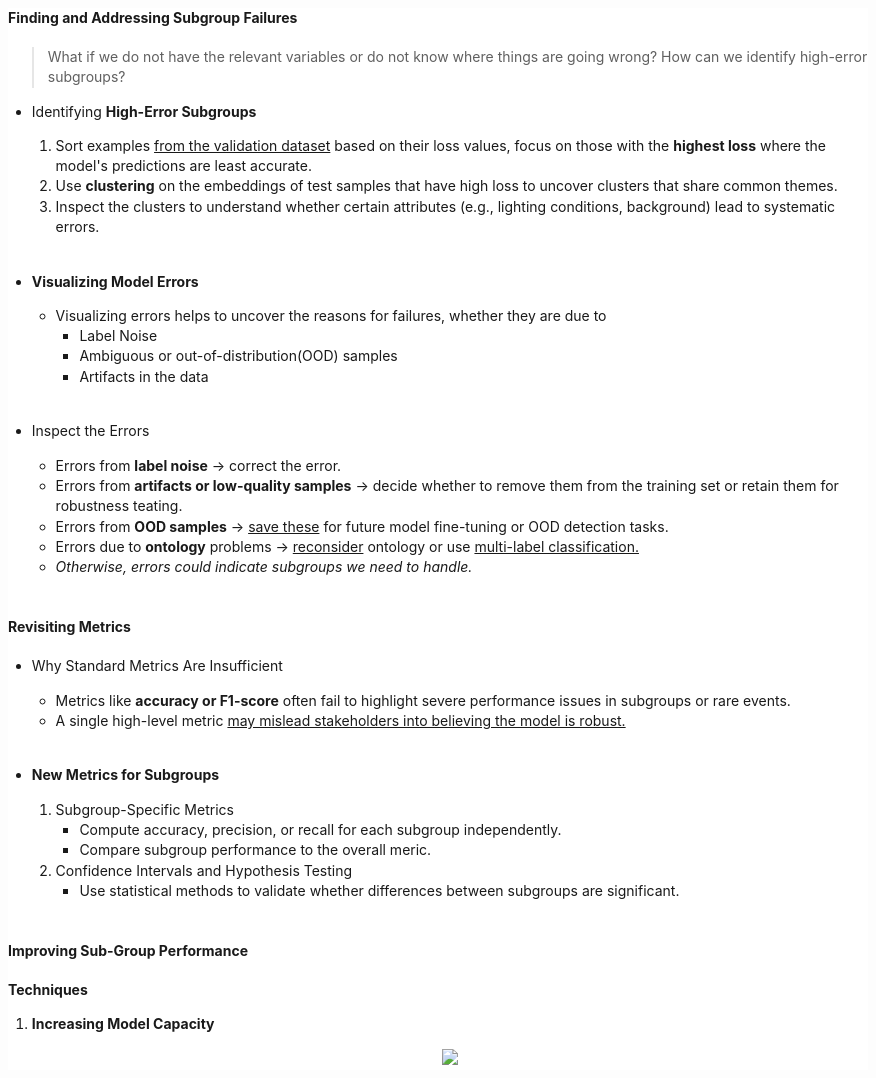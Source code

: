 #### Finding and Addressing Subgroup Failures

> What if we do not have the relevant variables or do not know where things are going wrong? How can we identify high-error subgroups?

- Identifying **High-Error Subgroups**
  1. Sort examples <u>from the validation dataset</u> based on their loss values, focus on those with the **highest loss** where the model's predictions are least accurate.
  2. Use **clustering** on the embeddings of test samples that have high loss to uncover clusters that share common themes.
  3. Inspect the clusters to understand whether certain attributes (e.g., lighting conditions, background) lead to systematic errors.<br><br>

- **Visualizing Model Errors**
  - Visualizing errors helps to uncover the reasons for failures, whether they are due to
    - Label Noise
    - Ambiguous or out-of-distribution(OOD) samples
    - Artifacts in the data<br><br>

- Inspect the Errors

  - Errors from **label noise** $\rightarrow$ correct the error.
  - Errors from **artifacts or low-quality samples** $\rightarrow$ decide whether to remove them from the training set or retain them for robustness teating.
  - Errors from **OOD samples** $\rightarrow$ <u>save these</u> for future model fine-tuning or OOD detection tasks. 
  - Errors due to **ontology** problems $\rightarrow$ <u>reconsider</u> ontology or use <u>multi-label classification.</u>
  - *Otherwise, errors could indicate subgroups we need to handle.* <br><Br>

  

#### Revisiting Metrics

- Why Standard Metrics Are Insufficient
  - Metrics like **accuracy or F1-score** often fail to highlight severe performance issues in subgroups or rare events.
  - A single high-level metric <u>may mislead stakeholders into believing the model is robust.</u> <br><br>

- **New Metrics for Subgroups**
  1. Subgroup-Specific Metrics
     - Compute accuracy, precision, or recall for each subgroup independently.
     - Compare subgroup performance to the overall meric. 
  2. Confidence Intervals and Hypothesis Testing
     - Use statistical methods to validate whether differences between subgroups are significant.<br><br>

#### Improving Sub-Group Performance

**Techniques**

1. **Increasing Model Capacity**

   <center>
     <img src="/blog/images/2024-12-12-TIL24_Day104_DL/image-20250125225605098.png">
   </center>
